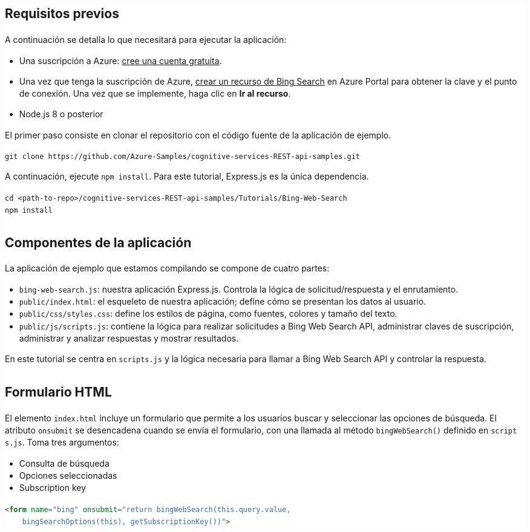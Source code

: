 ## <a name="prerequisites"></a>Requisitos previos

A continuación se detalla lo que necesitará para ejecutar la aplicación:

* Una suscripción a Azure: [cree una cuenta gratuita](https://azure.microsoft.com/free/cognitive-services/).
* Una vez que tenga la suscripción de Azure, <a href="https://portal.azure.com/#create/Microsoft.CognitiveServicesBingSearch-v7"  title="cree un recurso de Bing Search"  target="_blank">crear un recurso de Bing Search</a> en Azure Portal para obtener la clave y el punto de conexión. Una vez que se implemente, haga clic en **Ir al recurso**.

* Node.js 8 o posterior

El primer paso consiste en clonar el repositorio con el código fuente de la aplicación de ejemplo.

```console
git clone https://github.com/Azure-Samples/cognitive-services-REST-api-samples.git
```

A continuación, ejecute `npm install`. Para este tutorial, Express.js es la única dependencia.

```console
cd <path-to-repo>/cognitive-services-REST-api-samples/Tutorials/Bing-Web-Search
npm install
```

## <a name="app-components"></a>Componentes de la aplicación

La aplicación de ejemplo que estamos compilando se compone de cuatro partes:

* `bing-web-search.js`: nuestra aplicación Express.js. Controla la lógica de solicitud/respuesta y el enrutamiento.
* `public/index.html`: el esqueleto de nuestra aplicación; define cómo se presentan los datos al usuario.
* `public/css/styles.css`: define los estilos de página, como fuentes, colores y tamaño del texto.
* `public/js/scripts.js`: contiene la lógica para realizar solicitudes a Bing Web Search API, administrar claves de suscripción, administrar y analizar respuestas y mostrar resultados.

En este tutorial se centra en `scripts.js` y la lógica necesaria para llamar a Bing Web Search API y controlar la respuesta.

## <a name="html-form"></a>Formulario HTML

El elemento `index.html` incluye un formulario que permite a los usuarios buscar y seleccionar las opciones de búsqueda. El atributo `onsubmit` se desencadena cuando se envía el formulario, con una llamada al método `bingWebSearch()` definido en `scripts.js`. Toma tres argumentos:

* Consulta de búsqueda
* Opciones seleccionadas
* Subscription key

```html
<form name="bing" onsubmit="return bingWebSearch(this.query.value,
    bingSearchOptions(this), getSubscriptionKey())">
```
